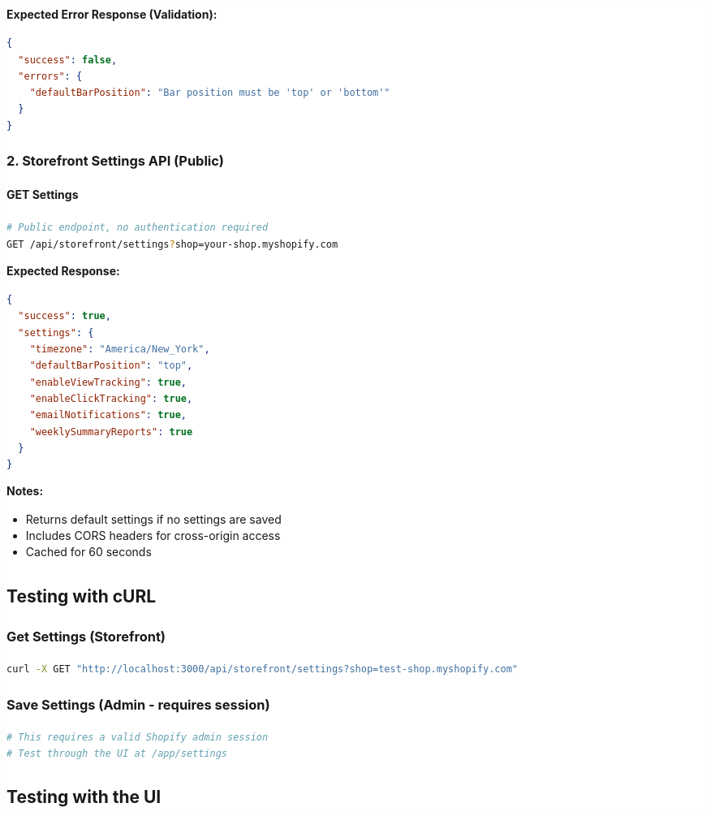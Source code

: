 **Expected Error Response (Validation):**
```json
{
  "success": false,
  "errors": {
    "defaultBarPosition": "Bar position must be 'top' or 'bottom'"
  }
}
```

### 2. Storefront Settings API (Public)

#### GET Settings
```bash
# Public endpoint, no authentication required
GET /api/storefront/settings?shop=your-shop.myshopify.com
```

**Expected Response:**
```json
{
  "success": true,
  "settings": {
    "timezone": "America/New_York",
    "defaultBarPosition": "top",
    "enableViewTracking": true,
    "enableClickTracking": true,
    "emailNotifications": true,
    "weeklySummaryReports": true
  }
}
```

**Notes:**
- Returns default settings if no settings are saved
- Includes CORS headers for cross-origin access
- Cached for 60 seconds

## Testing with cURL

### Get Settings (Storefront)
```bash
curl -X GET "http://localhost:3000/api/storefront/settings?shop=test-shop.myshopify.com"
```

### Save Settings (Admin - requires session)
```bash
# This requires a valid Shopify admin session
# Test through the UI at /app/settings
```

## Testing with the UI
